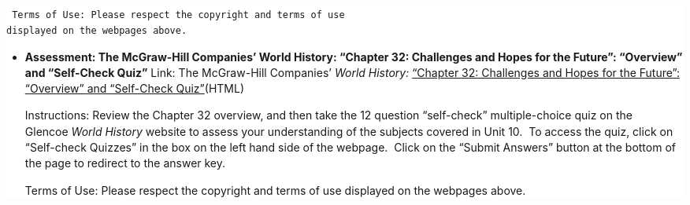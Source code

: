     Terms of Use: Please respect the copyright and terms of use
    displayed on the webpages above.

-   **Assessment: The McGraw-Hill Companies’ World History: “Chapter 32:
    Challenges and Hopes for the Future”: “Overview” and “Self-Check
    Quiz”**
    Link: The McGraw-Hill Companies’ *World History:* [“Chapter 32:
    Challenges and Hopes for the Future”: “Overview” and “Self-Check
    Quiz”](http://highered.mcgraw-hill.com/sites/0108607027/student_view0/unit6/chapter32/chapter_overviews.html)(HTML)  
      
     Instructions: Review the Chapter 32 overview, and then take the 12
    question “self-check” multiple-choice quiz on the Glencoe *World
    History* website to assess your understanding of the subjects
    covered in Unit 10.  To access the quiz, click on “Self-check
    Quizzes” in the box on the left hand side of the webpage.  Click on
    the “Submit Answers” button at the bottom of the page to redirect to
    the answer key.  
      
     Terms of Use: Please respect the copyright and terms of use
    displayed on the webpages above.


